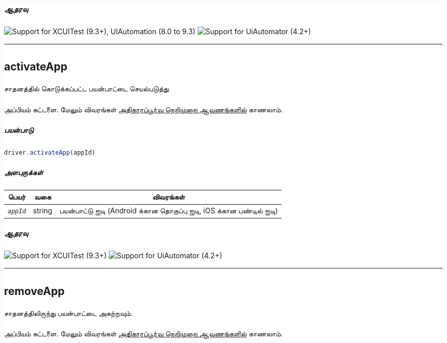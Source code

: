</table>


##### ஆதரவு

![Support for XCUITest (9.3+), UIAutomation (8.0 to 9.3)](/img/icons/ios.svg)
![Support for UiAutomator (4.2+)](/img/icons/android.svg)

---

## activateApp
சாதனத்தில் கொடுக்கப்பட்ட பயன்பாட்டை செயல்படுத்து<br /><br />அப்பியம் கட்டளை. மேலும் விவரங்கள் [அதிகாரப்பூர்வ நெறிமுறை ஆவணங்களில்](https://appium.github.io/appium.io/docs/en/commands/device/app/activate-app/) காணலாம்.

##### பயன்பாடு

```js
driver.activateApp(appId)
```


##### அளபுருக்கள்

<table>
  <thead>
    <tr>
      <th>பெயர்</th><th>வகை</th><th>விவரங்கள்</th>
    </tr>
  </thead>
  <tbody>
    <tr>
      <td><code><var>appId</var></code></td>
      <td>string</td>
      <td>பயன்பாட்டு ஐடி (Android க்கான தொகுப்பு ஐடி, iOS க்கான பண்டில் ஐடி)</td>
    </tr>
  </tbody>
</table>


##### ஆதரவு

![Support for XCUITest (9.3+)](/img/icons/ios.svg)
![Support for UiAutomator (4.2+)](/img/icons/android.svg)

---

## removeApp
சாதனத்திலிருந்து பயன்பாட்டை அகற்றவும்.<br /><br />அப்பியம் கட்டளை. மேலும் விவரங்கள் [அதிகாரப்பூர்வ நெறிமுறை ஆவணங்களில்](https://appium.github.io/appium.io/docs/en/commands/device/app/remove-app/) காணலாம்.
